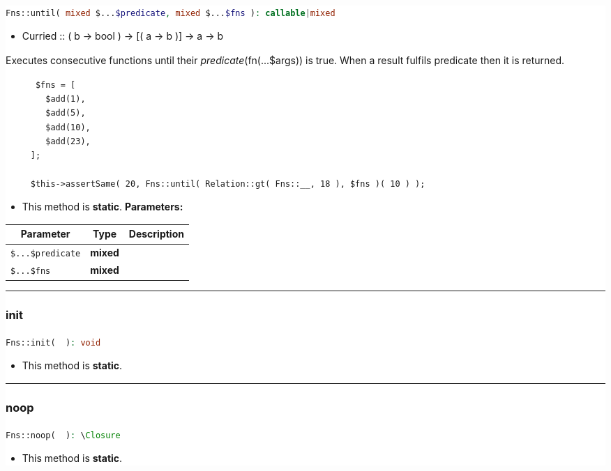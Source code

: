 

```php
Fns::until( mixed $...$predicate, mixed $...$fns ): callable|mixed
```

- Curried :: ( b → bool ) → [( a → b )] → a → b

Executes consecutive functions until their $predicate($fn(...$args)) is true. When a result fulfils predicate then it is returned.

```
      $fns = [
        $add(1),
        $add(5),
        $add(10),
        $add(23),
     ];

     $this->assertSame( 20, Fns::until( Relation::gt( Fns::__, 18 ), $fns )( 10 ) );
```

* This method is **static**.
**Parameters:**

| Parameter | Type | Description |
|-----------|------|-------------|
| `$...$predicate` | **mixed** |  |
| `$...$fns` | **mixed** |  |




---

### init



```php
Fns::init(  ): void
```



* This method is **static**.



---

### noop



```php
Fns::noop(  ): \Closure
```



* This method is **static**.
